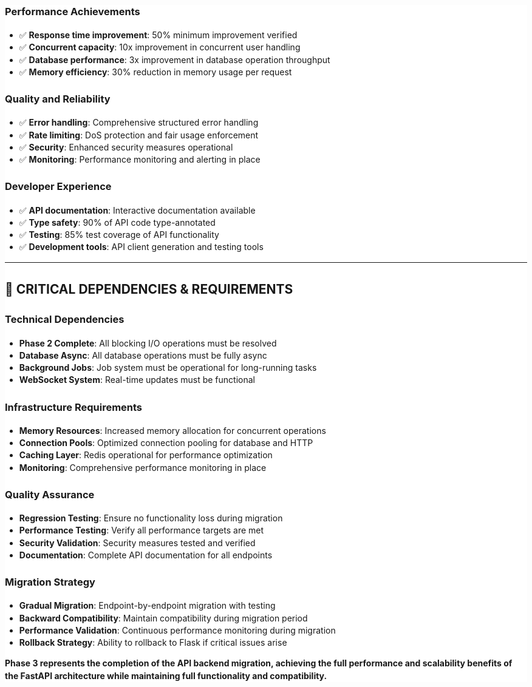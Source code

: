 ### **Performance Achievements**
- ✅ **Response time improvement**: 50% minimum improvement verified
- ✅ **Concurrent capacity**: 10x improvement in concurrent user handling
- ✅ **Database performance**: 3x improvement in database operation throughput
- ✅ **Memory efficiency**: 30% reduction in memory usage per request

### **Quality and Reliability**
- ✅ **Error handling**: Comprehensive structured error handling
- ✅ **Rate limiting**: DoS protection and fair usage enforcement
- ✅ **Security**: Enhanced security measures operational
- ✅ **Monitoring**: Performance monitoring and alerting in place

### **Developer Experience**
- ✅ **API documentation**: Interactive documentation available
- ✅ **Type safety**: 90% of API code type-annotated
- ✅ **Testing**: 85% test coverage of API functionality
- ✅ **Development tools**: API client generation and testing tools

---

## 🚨 **CRITICAL DEPENDENCIES & REQUIREMENTS**

### **Technical Dependencies**
- **Phase 2 Complete**: All blocking I/O operations must be resolved
- **Database Async**: All database operations must be fully async
- **Background Jobs**: Job system must be operational for long-running tasks
- **WebSocket System**: Real-time updates must be functional

### **Infrastructure Requirements**
- **Memory Resources**: Increased memory allocation for concurrent operations
- **Connection Pools**: Optimized connection pooling for database and HTTP
- **Caching Layer**: Redis operational for performance optimization
- **Monitoring**: Comprehensive performance monitoring in place

### **Quality Assurance**
- **Regression Testing**: Ensure no functionality loss during migration
- **Performance Testing**: Verify all performance targets are met
- **Security Validation**: Security measures tested and verified
- **Documentation**: Complete API documentation for all endpoints

### **Migration Strategy**
- **Gradual Migration**: Endpoint-by-endpoint migration with testing
- **Backward Compatibility**: Maintain compatibility during migration period
- **Performance Validation**: Continuous performance monitoring during migration
- **Rollback Strategy**: Ability to rollback to Flask if critical issues arise

**Phase 3 represents the completion of the API backend migration, achieving the full performance and scalability benefits of the FastAPI architecture while maintaining full functionality and compatibility.**